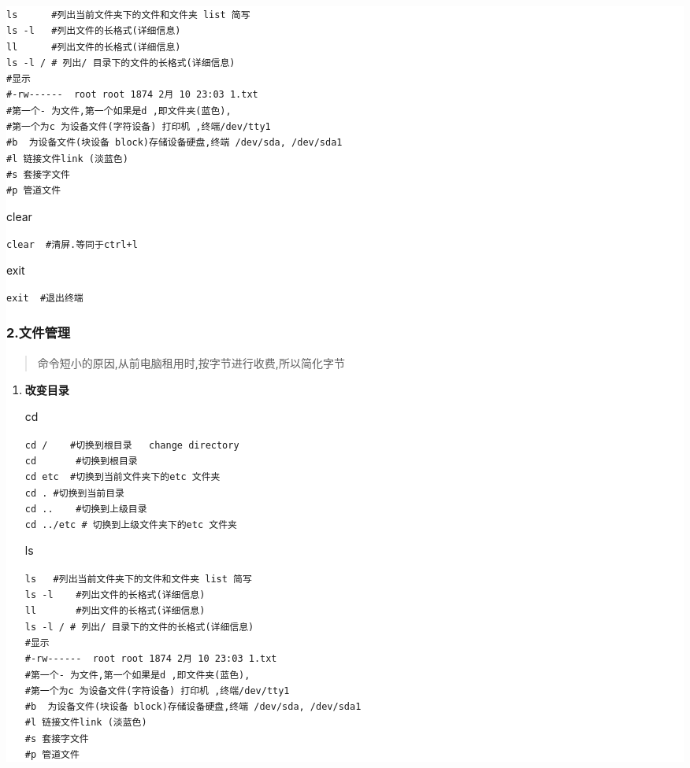 ```shell
ls  	#列出当前文件夹下的文件和文件夹 list 简写
ls -l 	#列出文件的长格式(详细信息)
ll   	#列出文件的长格式(详细信息)
ls -l / # 列出/ 目录下的文件的长格式(详细信息)
#显示
#-rw------  root root 1874 2月 10 23:03 1.txt  
#第一个- 为文件,第一个如果是d ,即文件夹(蓝色),
#第一个为c 为设备文件(字符设备) 打印机 ,终端/dev/tty1
#b  为设备文件(块设备 block)存储设备硬盘,终端 /dev/sda, /dev/sda1
#l 链接文件link (淡蓝色)
#s 套接字文件
#p 管道文件
```

clear

```shell
clear  #清屏.等同于ctrl+l
```

exit

```shell
exit  #退出终端
```

### 2.文件管理

> 命令短小的原因,从前电脑租用时,按字节进行收费,所以简化字节

1. **改变目录**

   cd

   ```shell
   cd /    #切换到根目录   change directory
   cd		#切换到根目录
   cd etc  #切换到当前文件夹下的etc 文件夹
   cd .	#切换到当前目录
   cd ..	#切换到上级目录
   cd ../etc # 切换到上级文件夹下的etc 文件夹
   ```

   ls

   ```shell
   ls  	#列出当前文件夹下的文件和文件夹 list 简写
   ls -l 	#列出文件的长格式(详细信息)
   ll   	#列出文件的长格式(详细信息)
   ls -l / # 列出/ 目录下的文件的长格式(详细信息)
   #显示
   #-rw------  root root 1874 2月 10 23:03 1.txt  
   #第一个- 为文件,第一个如果是d ,即文件夹(蓝色),
   #第一个为c 为设备文件(字符设备) 打印机 ,终端/dev/tty1
   #b  为设备文件(块设备 block)存储设备硬盘,终端 /dev/sda, /dev/sda1
   #l 链接文件link (淡蓝色)
   #s 套接字文件
   #p 管道文件
   ```
